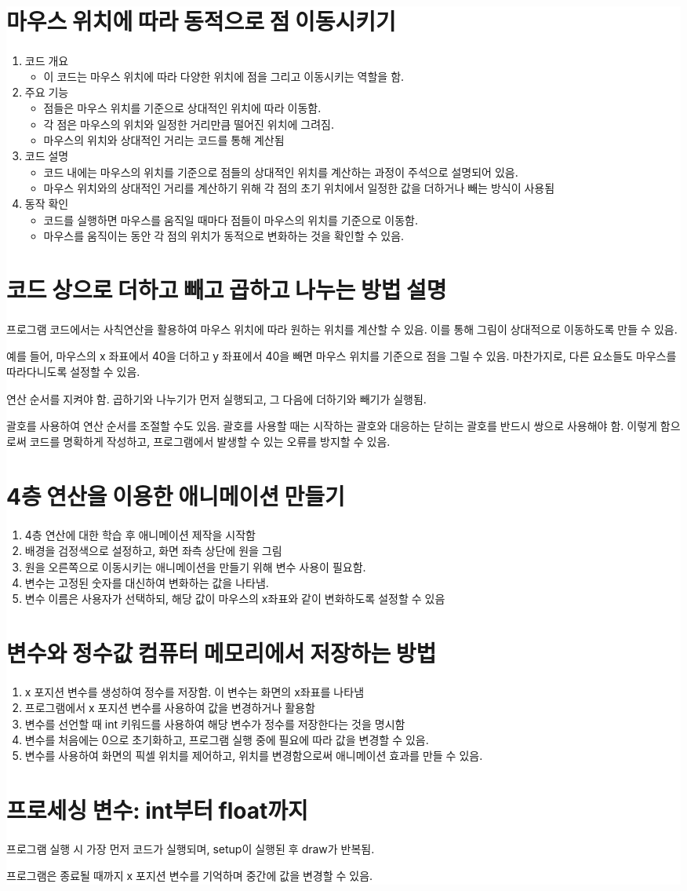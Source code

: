 # 마우스 위치에 따라 동적으로 점 이동시키기

1. 코드 개요
    - 이 코드는 마우스 위치에 따라 다양한 위치에 점을 그리고 이동시키는 역할을 함.
2. 주요 기능
    - 점들은 마우스 위치를 기준으로 상대적인 위치에 따라 이동함.
    - 각 점은 마우스의 위치와 일정한 거리만큼 떨어진 위치에 그려짐.
    - 마우스의 위치와 상대적인 거리는 코드를 통해 계산됨
3. 코드 설명
    - 코드 내에는 마우스의 위치를 기준으로 점들의 상대적인 위치를 계산하는 과정이 주석으로 설명되어 있음.
    - 마우스 위치와의 상대적인 거리를 계산하기 위해 각 점의 초기 위치에서 일정한 값을 더하거나 빼는 방식이 사용됨
4. 동작 확인
    - 코드를 실행하면 마우스를 움직일 때마다 점들이 마우스의 위치를 기준으로 이동함.
    - 마우스를 움직이는 동안 각 점의 위치가 동적으로 변화하는 것을 확인할 수 있음.

# 코드 상으로 더하고 빼고 곱하고 나누는 방법 설명

프로그램 코드에서는 사칙연산을 활용하여 마우스 위치에 따라 원하는 위치를 계산할 수 있음. 이를 통해 그림이 상대적으로 이동하도록 만들 수 있음.

예를 들어, 마우스의 x 좌표에서 40을 더하고 y 좌표에서 40을 빼면 마우스 위치를 기준으로 점을 그릴 수 있음. 마찬가지로, 다른 요소들도 마우스를 따라다니도록 설정할 수 있음.

연산 순서를 지켜야 함. 곱하기와 나누기가 먼저 실행되고, 그 다음에 더하기와 빼기가 실행됨.

괄호를 사용하여 연산 순서를 조절할 수도 있음. 괄호를 사용할 때는 시작하는 괄호와 대응하는 닫히는 괄호를 반드시 쌍으로 사용해야 함. 이렇게 함으로써 코드를 명확하게 작성하고, 프로그램에서 발생할 수 있는 오류를 방지할 수 있음.

# 4층 연산을 이용한 애니메이션 만들기

1. 4층 연산에 대한 학습 후 애니메이션 제작을 시작함
2. 배경을 검정색으로 설정하고, 화면 좌측 상단에 원을 그림
3. 원을 오른쪽으로 이동시키는 애니메이션을 만들기 위해 변수 사용이 필요함.
4. 변수는 고정된 숫자를 대신하여 변화하는 값을 나타냄.
5. 변수 이름은 사용자가 선택하되, 해당 값이 마우스의 x좌표와 같이 변화하도록 설정할 수 있음

# 변수와 정수값 컴퓨터 메모리에서 저장하는 방법

1. x 포지션 변수를 생성하여 정수를 저장함. 이 변수는 화면의 x좌표를 나타냄
2. 프로그램에서 x 포지션 변수를 사용하여 값을 변경하거나 활용함
3. 변수를 선언할 때 int 키워드를 사용하여 해당 변수가 정수를 저장한다는 것을 명시함
4. 변수를 처음에는 0으로 초기화하고, 프로그램 실행 중에 필요에 따라 값을 변경할 수 있음.
5. 변수를 사용하여 화면의 픽셀 위치를 제어하고, 위치를 변경함으로써 애니메이션 효과를 만들 수 있음.

# 프로세싱 변수: int부터 float까지

프로그램 실행 시 가장 먼저 코드가 실행되며, setup이 실행된 후 draw가 반복됨.

프로그램은 종료될 때까지 x 포지션 변수를 기억하며 중간에 값을 변경할 수 있음.

